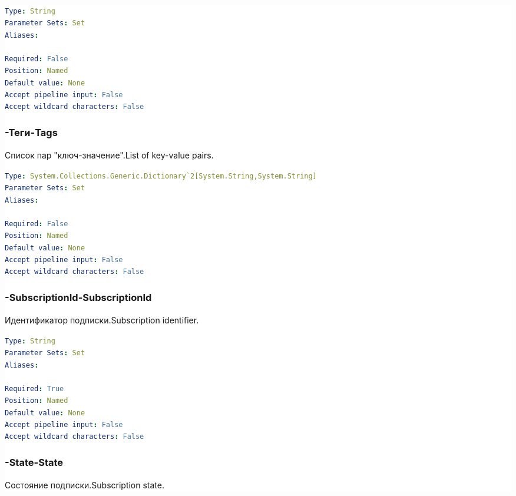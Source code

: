 ```yaml
Type: String
Parameter Sets: Set
Aliases:

Required: False
Position: Named
Default value: None
Accept pipeline input: False
Accept wildcard characters: False
```

### <span data-ttu-id="2f0e1-118">-Теги</span><span class="sxs-lookup"><span data-stu-id="2f0e1-118">-Tags</span></span>
<span data-ttu-id="2f0e1-119">Список пар "ключ-значение".</span><span class="sxs-lookup"><span data-stu-id="2f0e1-119">List of key-value pairs.</span></span>

```yaml
Type: System.Collections.Generic.Dictionary`2[System.String,System.String]
Parameter Sets: Set
Aliases:

Required: False
Position: Named
Default value: None
Accept pipeline input: False
Accept wildcard characters: False
```

### <span data-ttu-id="2f0e1-120">-SubscriptionId</span><span class="sxs-lookup"><span data-stu-id="2f0e1-120">-SubscriptionId</span></span>
<span data-ttu-id="2f0e1-121">Идентификатор подписки.</span><span class="sxs-lookup"><span data-stu-id="2f0e1-121">Subscription identifier.</span></span>

```yaml
Type: String
Parameter Sets: Set
Aliases:

Required: True
Position: Named
Default value: None
Accept pipeline input: False
Accept wildcard characters: False
```

### <span data-ttu-id="2f0e1-122">-State</span><span class="sxs-lookup"><span data-stu-id="2f0e1-122">-State</span></span>
<span data-ttu-id="2f0e1-123">Состояние подписки.</span><span class="sxs-lookup"><span data-stu-id="2f0e1-123">Subscription state.</span></span>
